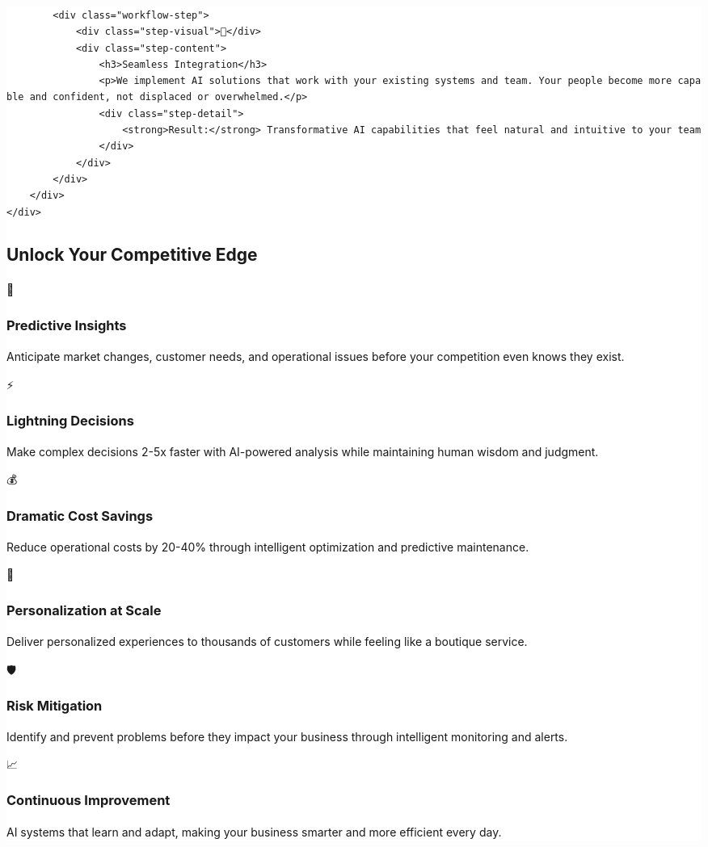             <div class="workflow-step">
                <div class="step-visual">🚀</div>
                <div class="step-content">
                    <h3>Seamless Integration</h3>
                    <p>We implement AI solutions that work with your existing systems and team. Your people become more capable and confident, not displaced or overwhelmed.</p>
                    <div class="step-detail">
                        <strong>Result:</strong> Transformative AI capabilities that feel natural and intuitive to your team
                    </div>
                </div>
            </div>
        </div>
    </div>
</section>

<section class="service-benefits">
    <div class="container">
        <h2>Unlock Your Competitive Edge</h2>
        <div class="benefits-grid">
            <div class="benefit-card">
                <div class="benefit-icon">🔮</div>
                <h3>Predictive Insights</h3>
                <p>Anticipate market changes, customer needs, and operational issues before your competition even knows they exist.</p>
            </div>
            <div class="benefit-card">
                <div class="benefit-icon">⚡</div>
                <h3>Lightning Decisions</h3>
                <p>Make complex decisions 2-5x faster with AI-powered analysis while maintaining human wisdom and judgment.</p>
            </div>
            <div class="benefit-card">
                <div class="benefit-icon">💰</div>
                <h3>Dramatic Cost Savings</h3>
                <p>Reduce operational costs by 20-40% through intelligent optimization and predictive maintenance.</p>
            </div>
            <div class="benefit-card">
                <div class="benefit-icon">🎯</div>
                <h3>Personalization at Scale</h3>
                <p>Deliver personalized experiences to thousands of customers while feeling like a boutique service.</p>
            </div>
            <div class="benefit-card">
                <div class="benefit-icon">🛡️</div>
                <h3>Risk Mitigation</h3>
                <p>Identify and prevent problems before they impact your business through intelligent monitoring and alerts.</p>
            </div>
            <div class="benefit-card">
                <div class="benefit-icon">📈</div>
                <h3>Continuous Improvement</h3>
                <p>AI systems that learn and adapt, making your business smarter and more efficient every day.</p>
            </div>
        </div>
    </div>
</section>
